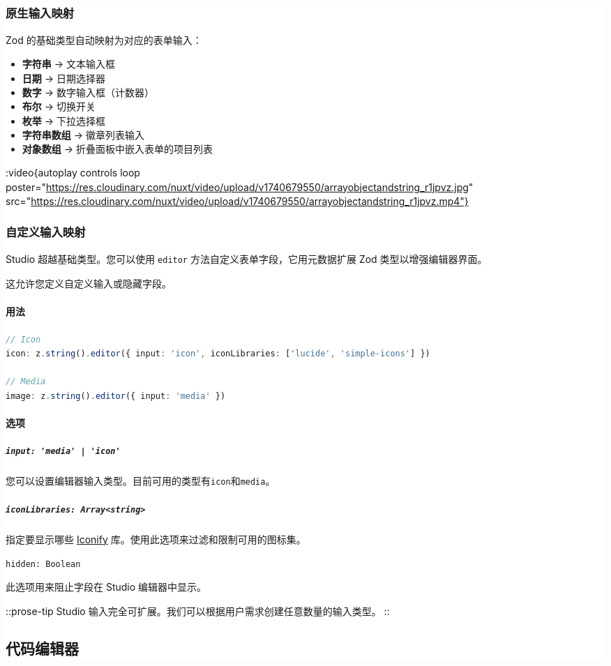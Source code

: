 ### **原生输入映射**

Zod 的基础类型自动映射为对应的表单输入：

- **字符串** → 文本输入框
- **日期** → 日期选择器
- **数字** → 数字输入框（计数器）
- **布尔** → 切换开关
- **枚举** → 下拉选择框
- **字符串数组** → 徽章列表输入
- **对象数组** → 折叠面板中嵌入表单的项目列表

:video{autoplay controls loop poster="https://res.cloudinary.com/nuxt/video/upload/v1740679550/arrayobjectandstring_r1jpvz.jpg" src="https://res.cloudinary.com/nuxt/video/upload/v1740679550/arrayobjectandstring_r1jpvz.mp4"}

### 自定义输入映射

Studio 超越基础类型。您可以使用 `editor` 方法自定义表单字段，它用元数据扩展 Zod 类型以增强编辑器界面。

这允许您定义自定义输入或隐藏字段。

#### 用法

```ts [content.config.ts]
// Icon
icon: z.string().editor({ input: 'icon', iconLibraries: ['lucide', 'simple-icons'] })

// Media
image: z.string().editor({ input: 'media' })
```

#### 选项

##### `input: 'media' | 'icon'`

您可以设置编辑器输入类型。目前可用的类型有`icon`和`media`。

##### `iconLibraries: Array<string>`

指定要显示哪些 [Iconify](https://icones.js.org/) 库。使用此选项来过滤和限制可用的图标集。

`hidden: Boolean`

此选项用来阻止字段在 Studio 编辑器中显示。

::prose-tip
Studio 输入完全可扩展。我们可以根据用户需求创建任意数量的输入类型。
::

## 代码编辑器
